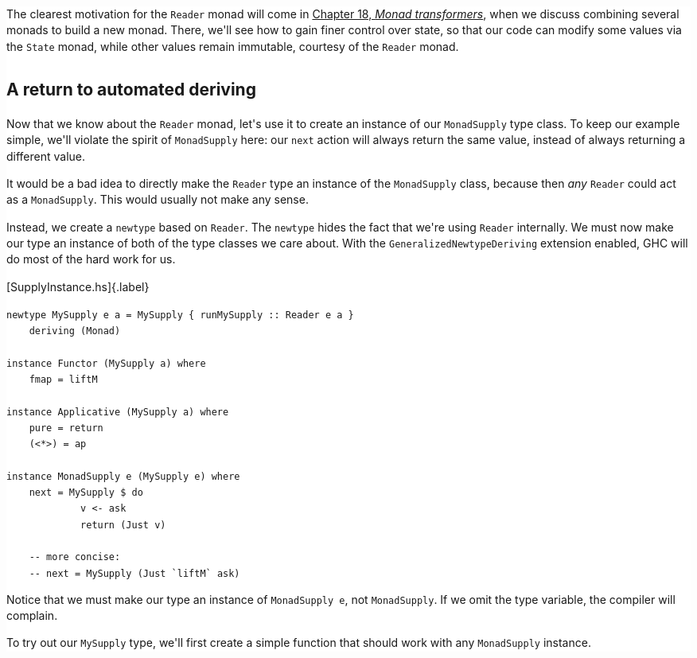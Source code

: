 The clearest motivation for the `Reader` monad will come in [Chapter 18,
*Monad transformers*](18-monad-transformers.org), when we discuss
combining several monads to build a new monad. There, we\'ll see how to
gain finer control over state, so that our code can modify some values
via the `State` monad, while other values remain immutable, courtesy of
the `Reader` monad.

A return to automated deriving
------------------------------

Now that we know about the `Reader` monad, let\'s use it to create an
instance of our `MonadSupply` type class. To keep our example simple,
we\'ll violate the spirit of `MonadSupply` here: our `next` action will
always return the same value, instead of always returning a different
value.

It would be a bad idea to directly make the `Reader` type an instance of
the `MonadSupply` class, because then *any* `Reader` could act as a
`MonadSupply`. This would usually not make any sense.

Instead, we create a `newtype` based on `Reader`. The `newtype` hides
the fact that we\'re using `Reader` internally. We must now make our
type an instance of both of the type classes we care about. With the
`GeneralizedNewtypeDeriving` extension enabled, GHC will do most of the
hard work for us.

<div>

[SupplyInstance.hs]{.label}

``` {.haskell}
newtype MySupply e a = MySupply { runMySupply :: Reader e a }
    deriving (Monad)

instance Functor (MySupply a) where
    fmap = liftM

instance Applicative (MySupply a) where
    pure = return
    (<*>) = ap

instance MonadSupply e (MySupply e) where
    next = MySupply $ do
             v <- ask
             return (Just v)

    -- more concise:
    -- next = MySupply (Just `liftM` ask)
```

</div>

Notice that we must make our type an instance of `MonadSupply e`, not
`MonadSupply`. If we omit the type variable, the compiler will complain.

To try out our `MySupply` type, we\'ll first create a simple function
that should work with any `MonadSupply` instance.
